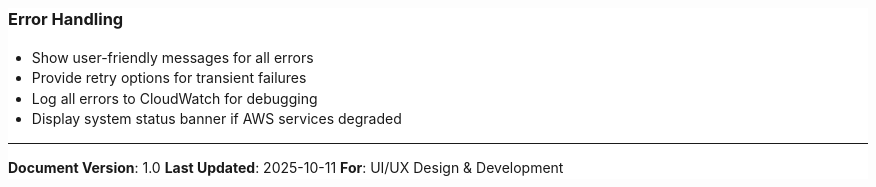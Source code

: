 ### Error Handling
- Show user-friendly messages for all errors
- Provide retry options for transient failures
- Log all errors to CloudWatch for debugging
- Display system status banner if AWS services degraded

---

**Document Version**: 1.0
**Last Updated**: 2025-10-11
**For**: UI/UX Design & Development
